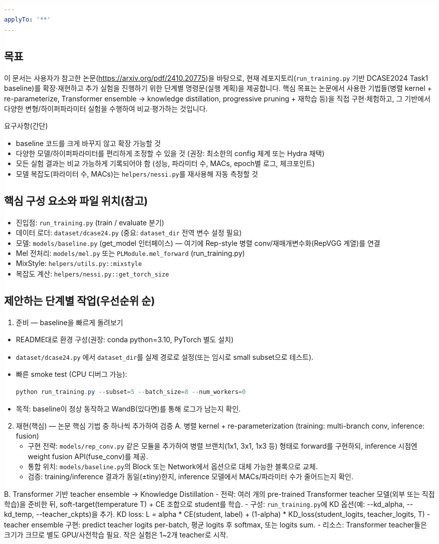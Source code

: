 ```yaml
---
applyTo: '**'
---
```

## 목표

이 문서는 사용자가 참고한 논문(https://arxiv.org/pdf/2410.20775)을 바탕으로, 현재 레포지토리(`run_training.py` 기반 DCASE2024 Task1 baseline)를 확장·재현하고 추가 실험을 진행하기 위한 단계별 명령문(실행 계획)을 제공합니다. 핵심 목표는 논문에서 사용한 기법들(병렬 kernel + re-parameterize, Transformer ensemble → knowledge distillation, progressive pruning + 재학습 등)을 직접 구현·체험하고, 그 기반에서 다양한 변형/하이퍼파라미터 실험을 수행하여 비교·평가하는 것입니다.

요구사항(간단)
- baseline 코드를 크게 바꾸지 않고 확장 가능할 것
- 다양한 모델/하이퍼파라미터를 편리하게 조정할 수 있을 것 (권장: 최소한의 config 체계 또는 Hydra 채택)
- 모든 실험 결과는 비교 가능하게 기록되어야 함 (성능, 파라미터 수, MACs, epoch별 로그, 체크포인트)
- 모델 복잡도(파라미터 수, MACs)는 `helpers/nessi.py`를 재사용해 자동 측정할 것

## 핵심 구성 요소와 파일 위치(참고)
- 진입점: `run_training.py` (train / evaluate 분기)
- 데이터 로더: `dataset/dcase24.py` (중요: `dataset_dir` 전역 변수 설정 필요)
- 모델: `models/baseline.py` (get_model 인터페이스) — 여기에 Rep-style 병렬 conv/재매개변수화(RepVGG 계열)를 연결
- Mel 전처리: `models/mel.py` 또는 `PLModule.mel_forward` (run_training.py)
- MixStyle: `helpers/utils.py::mixstyle`
- 복잡도 계산: `helpers/nessi.py::get_torch_size`

## 제안하는 단계별 작업(우선순위 순)

1) 준비 — baseline을 빠르게 돌려보기
  - README대로 환경 구성(권장: conda python=3.10, PyTorch 별도 설치)
  - `dataset/dcase24.py` 에서 `dataset_dir`를 실제 경로로 설정(또는 임시로 small subset으로 테스트).
  - 빠른 smoke test (CPU 디버그 가능):

    ```powershell
    python run_training.py --subset=5 --batch_size=8 --num_workers=0
    ```

  - 목적: baseline이 정상 동작하고 WandB(있다면)를 통해 로그가 남는지 확인.

2) 재현(핵심) — 논문 핵심 기법 중 하나씩 추가하여 검증
  A. 병렬 kernel + re-parameterization (training: multi-branch conv, inference: fusion)
    - 구현 전략: `models/rep_conv.py` 같은 모듈을 추가하여 병렬 브랜치(1x1, 3x1, 1x3 등) 형태로 forward를 구현하되, inference 시점엔 weight fusion API(fuse_conv)를 제공.
    - 통합 위치: `models/baseline.py`의 Block 또는 Network에서 옵션으로 대체 가능한 블록으로 교체.
    - 검증: training/inference 결과가 동일(±tiny)한지, inference 모델에서 MACs/파라미터 수가 줄어드는지 확인.

  B. Transformer 기반 teacher ensemble → Knowledge Distillation
    - 전략: 여러 개의 pre-trained Transformer teacher 모델(외부 또는 직접 학습)을 준비한 뒤, soft-target(temperature T) + CE 조합으로 student를 학습.
    - 구성: `run_training.py`에 KD 옵션(예: --kd_alpha, --kd_temp, --teacher_ckpts)을 추가. KD loss: L = alpha * CE(student, label) + (1-alpha) * KD_loss(student_logits, teacher_logits, T)
    - teacher ensemble 구현: predict teacher logits per-batch, 평균 logits 후 softmax, 또는 logits sum.
    - 리소스: Transformer teacher들은 크기가 크므로 별도 GPU/사전학습 필요. 작은 실험은 1~2개 teacher로 시작.
